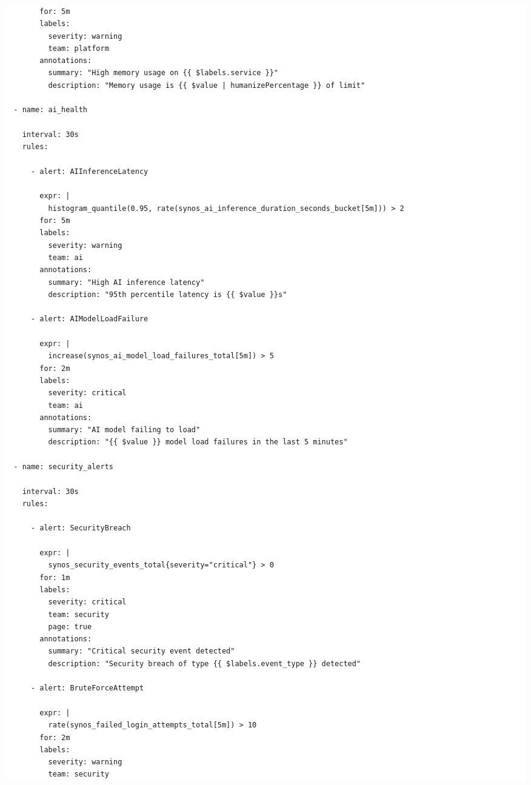 ```text
        for: 5m
        labels:
          severity: warning
          team: platform
        annotations:
          summary: "High memory usage on {{ $labels.service }}"
          description: "Memory usage is {{ $value | humanizePercentage }} of limit"

  - name: ai_health

    interval: 30s
    rules:

      - alert: AIInferenceLatency

        expr: |
          histogram_quantile(0.95, rate(synos_ai_inference_duration_seconds_bucket[5m])) > 2
        for: 5m
        labels:
          severity: warning
          team: ai
        annotations:
          summary: "High AI inference latency"
          description: "95th percentile latency is {{ $value }}s"

      - alert: AIModelLoadFailure

        expr: |
          increase(synos_ai_model_load_failures_total[5m]) > 5
        for: 2m
        labels:
          severity: critical
          team: ai
        annotations:
          summary: "AI model failing to load"
          description: "{{ $value }} model load failures in the last 5 minutes"

  - name: security_alerts

    interval: 30s
    rules:

      - alert: SecurityBreach

        expr: |
          synos_security_events_total{severity="critical"} > 0
        for: 1m
        labels:
          severity: critical
          team: security
          page: true
        annotations:
          summary: "Critical security event detected"
          description: "Security breach of type {{ $labels.event_type }} detected"

      - alert: BruteForceAttempt

        expr: |
          rate(synos_failed_login_attempts_total[5m]) > 10
        for: 2m
        labels:
          severity: warning
          team: security
```